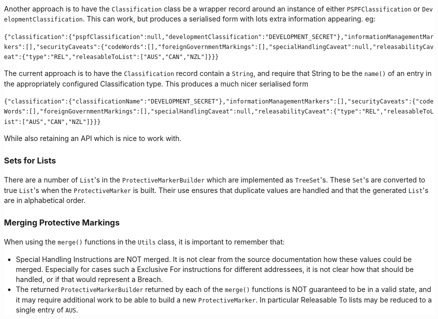 Another approach is to have the `Classification` class be a wrapper record around an instance of either
`PSPFClassification` or `DevelopmentClassification`. This can work, but produces a serialised form with lots extra
information appearing. eg:

    {"classification":{"pspfClassification":null,"developmentClassification":"DEVELOPMENT_SECRET"},"informationManagementMarkers":[],"securityCaveats":{"codeWords":[],"foreignGovernmentMarkings":[],"specialHandlingCaveat":null,"releasabilityCaveat":{"type":"REL","releasableToList":["AUS","CAN","NZL"]}}}

The current approach is to have the `Classification` record contain a `String`, and require that String to be the
`name()` of an entry in the appropriately configured Classification type. This produces a much nicer serialised form

    {"classification":{"classificationName":"DEVELOPMENT_SECRET"},"informationManagementMarkers":[],"securityCaveats":{"codeWords":[],"foreignGovernmentMarkings":[],"specialHandlingCaveat":null,"releasabilityCaveat":{"type":"REL","releasableToList":["AUS","CAN","NZL"]}}}

While also retaining an API which is nice to work with.

### Sets for Lists

There are a number of `List`'s in the `ProtectiveMarkerBuilder` which are implemented as `TreeSet`'s. These `Set`'s are
converted to true `List`'s when the `ProtectiveMarker` is built. Their use ensures that duplicate values are handled
and that the generated `List`'s are in alphabetical order.

### Merging Protective Markings

When using the `merge()` functions in the `Utils` class, it is important to remember that:
- Special Handling Instructions are NOT merged. It is not clear from the source documentation how these values could be
merged. Especially for cases such a Exclusive For instructions for different addressees, it is not clear how that
should be handled, or if that would represent a Breach.
- The returned `ProtectiveMarkerBuilder` returned by each of the `merge()` functions is NOT guaranteed to be in a valid
state, and it may require additional work to be able to build a new `ProtectiveMarker`. In particular Releasable To
lists may be reduced to a single entry of `AUS`.
